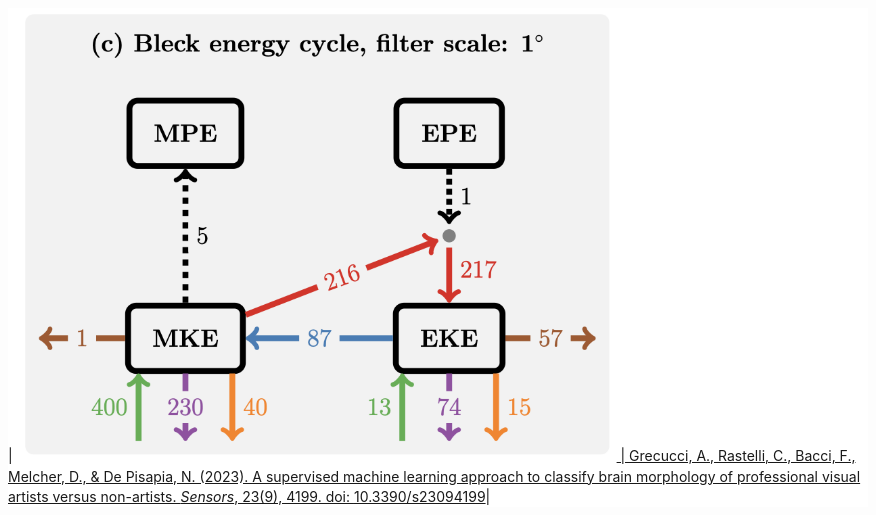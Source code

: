| <a href="/assets/images/bleck_cycle.png"><img src="/assets/images/bleck_cycle_small.png" width="600px" alt=""> | Grecucci, A., Rastelli, C., Bacci, F., Melcher, D., & De Pisapia, N. (2023). A supervised machine learning approach to classify brain morphology of professional visual artists versus non-artists. _Sensors_, 23(9), 4199. doi: [10.3390/s23094199](https://www.mdpi.com/1424-8220/23/9/4199)|

